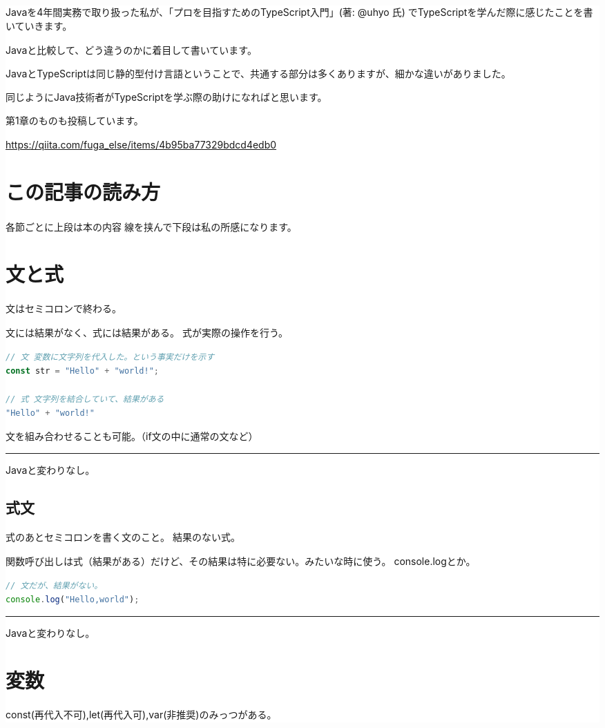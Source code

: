 Javaを4年間実務で取り扱った私が、「プロを目指すためのTypeScript入門」(著: @uhyo 氏)
でTypeScriptを学んだ際に感じたことを書いていきます。

Javaと比較して、どう違うのかに着目して書いています。

JavaとTypeScriptは同じ静的型付け言語ということで、共通する部分は多くありますが、細かな違いがありました。

同じようにJava技術者がTypeScriptを学ぶ際の助けになればと思います。

第1章のものも投稿しています。

https://qiita.com/fuga_else/items/4b95ba77329bdcd4edb0


# この記事の読み方

各節ごとに上段は本の内容
線を挟んで下段は私の所感になります。


# 文と式
文はセミコロンで終わる。

文には結果がなく、式には結果がある。
式が実際の操作を行う。

``` typescript
// 文 変数に文字列を代入した。という事実だけを示す
const str = "Hello" + "world!";

// 式 文字列を結合していて、結果がある
"Hello" + "world!"
```

文を組み合わせることも可能。（if文の中に通常の文など）

---

Javaと変わりなし。

## 式文
式のあとセミコロンを書く文のこと。
結果のない式。

関数呼び出しは式（結果がある）だけど、その結果は特に必要ない。みたいな時に使う。
console.logとか。

``` typescript
// 文だが、結果がない。
console.log("Hello,world");
```

---

Javaと変わりなし。

# 変数
const(再代入不可),let(再代入可),var(非推奨)のみっつがある。
